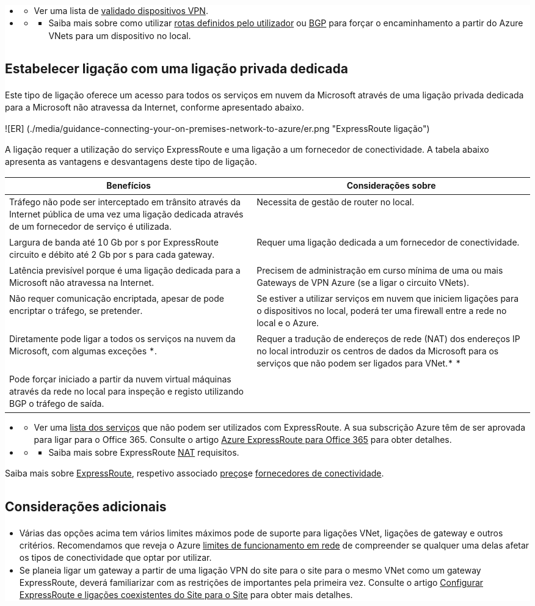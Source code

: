 - * Ver uma lista de [validado dispositivos VPN](../vpn-gateway/vpn-gateway-about-vpn-devices.md#validated-vpn-devices).
- * * Saiba mais sobre como utilizar [rotas definidos pelo utilizador](../vpn-gateway/vpn-gateway-forced-tunneling-rm.md) ou [BGP](../vpn-gateway/vpn-gateway-bgp-overview.md) para forçar o encaminhamento a partir do Azure VNets para um dispositivo no local.

## <a name="connecting-with-a-dedicated-private-connection"></a>Estabelecer ligação com uma ligação privada dedicada

Este tipo de ligação oferece um acesso para todos os serviços em nuvem da Microsoft através de uma ligação privada dedicada para a Microsoft não atravessa da Internet, conforme apresentado abaixo.

![ER] (./media/guidance-connecting-your-on-premises-network-to-azure/er.png "ExpressRoute ligação")

A ligação requer a utilização do serviço ExpressRoute e uma ligação a um fornecedor de conectividade. A tabela abaixo apresenta as vantagens e desvantagens deste tipo de ligação.

| **Benefícios**| **Considerações sobre**|
|---------|---------|
|Tráfego não pode ser interceptado em trânsito através da Internet pública de uma vez uma ligação dedicada através de um fornecedor de serviço é utilizada.|Necessita de gestão de router no local.|
|Largura de banda até 10 Gb por s por ExpressRoute circuito e débito até 2 Gb por s para cada gateway.|Requer uma ligação dedicada a um fornecedor de conectividade.|
|Latência previsível porque é uma ligação dedicada para a Microsoft não atravessa na Internet.|Precisem de administração em curso mínima de uma ou mais Gateways de VPN Azure (se a ligar o circuito VNets).|
|Não requer comunicação encriptada, apesar de pode encriptar o tráfego, se pretender.| Se estiver a utilizar serviços em nuvem que iniciem ligações para o dispositivos no local, poderá ter uma firewall entre a rede no local e o Azure.|
|Diretamente pode ligar a todos os serviços na nuvem da Microsoft, com algumas exceções *.|Requer a tradução de endereços de rede (NAT) dos endereços IP no local introduzir os centros de dados da Microsoft para os serviços que não podem ser ligados para VNet.* *|
|Pode forçar iniciado a partir da nuvem virtual máquinas através da rede no local para inspeção e registo utilizando BGP o tráfego de saída.|

- * Ver uma [lista dos serviços](../expressroute/expressroute-faqs.md#supported-services) que não podem ser utilizados com ExpressRoute. A sua subscrição Azure têm de ser aprovada para ligar para o Office 365.  Consulte o artigo [Azure ExpressRoute para Office 365](https://support.office.com/article/Azure-ExpressRoute-for-Office-365-6d2534a2-c19c-4a99-be5e-33a0cee5d3bd?ui=en-US&rs=en-US&ad=US&fromAR=1) para obter detalhes.
- * * Saiba mais sobre ExpressRoute [NAT](../expressroute/expressroute-nat.md) requisitos.

Saiba mais sobre [ExpressRoute](../expressroute/expressroute-introduction.md), respetivo associado [preços](https://azure.microsoft.com/pricing/details/expressroute)e [fornecedores de conectividade](../expressroute/expressroute-locations.md#connectivity-provider-locations).

## <a name="additional-considerations"></a>Considerações adicionais

- Várias das opções acima tem vários limites máximos pode de suporte para ligações VNet, ligações de gateway e outros critérios. Recomendamos que reveja o Azure [limites de funcionamento em rede](../azure-subscription-service-limits.md#networking-limits) de compreender se qualquer uma delas afetar os tipos de conectividade que optar por utilizar. 
- Se planeia ligar um gateway a partir de uma ligação VPN do site para o site para o mesmo VNet como um gateway ExpressRoute, deverá familiarizar com as restrições de importantes pela primeira vez. Consulte o artigo [Configurar ExpressRoute e ligações coexistentes do Site para o Site](../expressroute/expressroute-howto-coexist-resource-manager.md#limits-and-limitations) para obter mais detalhes.
